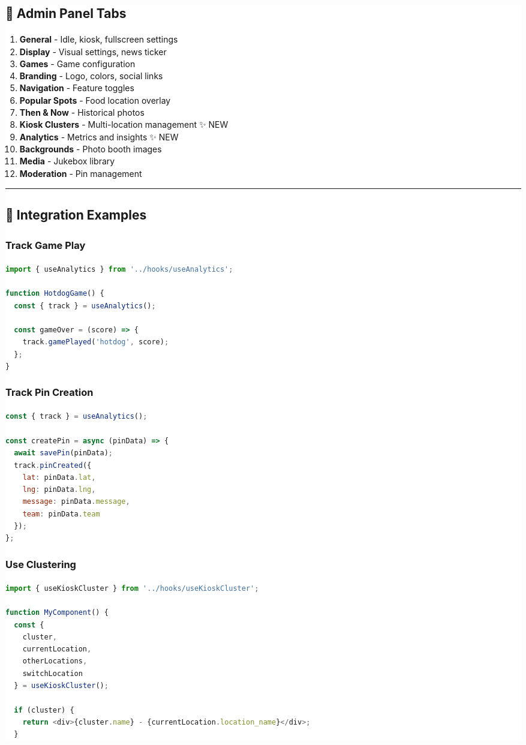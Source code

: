 
## 🎨 Admin Panel Tabs

1. **General** - Idle, kiosk, fullscreen settings
2. **Display** - Visual settings, news ticker
3. **Games** - Game configuration
4. **Branding** - Logo, colors, social links
5. **Navigation** - Feature toggles
6. **Popular Spots** - Food location overlay
7. **Then & Now** - Historical photos
8. **Kiosk Clusters** - Multi-location management ✨ NEW
9. **Analytics** - Metrics and insights ✨ NEW
10. **Backgrounds** - Photo booth images
11. **Media** - Jukebox library
12. **Moderation** - Pin management

---

## 🔧 Integration Examples

### Track Game Play
```javascript
import { useAnalytics } from '../hooks/useAnalytics';

function HotdogGame() {
  const { track } = useAnalytics();

  const gameOver = (score) => {
    track.gamePlayed('hotdog', score);
  };
}
```

### Track Pin Creation
```javascript
const { track } = useAnalytics();

const createPin = async (pinData) => {
  await savePin(pinData);
  track.pinCreated({
    lat: pinData.lat,
    lng: pinData.lng,
    message: pinData.message,
    team: pinData.team
  });
};
```

### Use Clustering
```javascript
import { useKioskCluster } from '../hooks/useKioskCluster';

function MyComponent() {
  const {
    cluster,
    currentLocation,
    otherLocations,
    switchLocation
  } = useKioskCluster();

  if (cluster) {
    return <div>{cluster.name} - {currentLocation.location_name}</div>;
  }
```